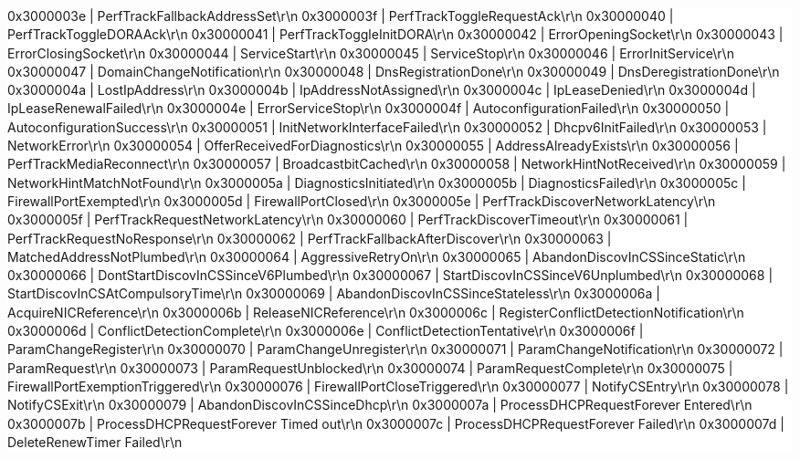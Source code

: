 0x3000003e | PerfTrackFallbackAddressSet\r\n
0x3000003f | PerfTrackToggleRequestAck\r\n
0x30000040 | PerfTrackToggleDORAAck\r\n
0x30000041 | PerfTrackToggleInitDORA\r\n
0x30000042 | ErrorOpeningSocket\r\n
0x30000043 | ErrorClosingSocket\r\n
0x30000044 | ServiceStart\r\n
0x30000045 | ServiceStop\r\n
0x30000046 | ErrorInitService\r\n
0x30000047 | DomainChangeNotification\r\n
0x30000048 | DnsRegistrationDone\r\n
0x30000049 | DnsDeregistrationDone\r\n
0x3000004a | LostIpAddress\r\n
0x3000004b | IpAddressNotAssigned\r\n
0x3000004c | IpLeaseDenied\r\n
0x3000004d | IpLeaseRenewalFailed\r\n
0x3000004e | ErrorServiceStop\r\n
0x3000004f | AutoconfigurationFailed\r\n
0x30000050 | AutoconfigurationSuccess\r\n
0x30000051 | InitNetworkInterfaceFailed\r\n
0x30000052 | Dhcpv6InitFailed\r\n
0x30000053 | NetworkError\r\n
0x30000054 | OfferReceivedForDiagnostics\r\n
0x30000055 | AddressAlreadyExists\r\n
0x30000056 | PerfTrackMediaReconnect\r\n
0x30000057 | BroadcastbitCached\r\n
0x30000058 | NetworkHintNotReceived\r\n
0x30000059 | NetworkHintMatchNotFound\r\n
0x3000005a | DiagnosticsInitiated\r\n
0x3000005b | DiagnosticsFailed\r\n
0x3000005c | FirewallPortExempted\r\n
0x3000005d | FirewallPortClosed\r\n
0x3000005e | PerfTrackDiscoverNetworkLatency\r\n
0x3000005f | PerfTrackRequestNetworkLatency\r\n
0x30000060 | PerfTrackDiscoverTimeout\r\n
0x30000061 | PerfTrackRequestNoResponse\r\n
0x30000062 | PerfTrackFallbackAfterDiscover\r\n
0x30000063 | MatchedAddressNotPlumbed\r\n
0x30000064 | AggressiveRetryOn\r\n
0x30000065 | AbandonDiscovInCSSinceStatic\r\n
0x30000066 | DontStartDiscovInCSSinceV6Plumbed\r\n
0x30000067 | StartDiscovInCSSinceV6Unplumbed\r\n
0x30000068 | StartDiscovInCSAtCompulsoryTime\r\n
0x30000069 | AbandonDiscovInCSSinceStateless\r\n
0x3000006a | AcquireNICReference\r\n
0x3000006b | ReleaseNICReference\r\n
0x3000006c | RegisterConflictDetectionNotification\r\n
0x3000006d | ConflictDetectionComplete\r\n
0x3000006e | ConflictDetectionTentative\r\n
0x3000006f | ParamChangeRegister\r\n
0x30000070 | ParamChangeUnregister\r\n
0x30000071 | ParamChangeNotification\r\n
0x30000072 | ParamRequest\r\n
0x30000073 | ParamRequestUnblocked\r\n
0x30000074 | ParamRequestComplete\r\n
0x30000075 | FirewallPortExemptionTriggered\r\n
0x30000076 | FirewallPortCloseTriggered\r\n
0x30000077 | NotifyCSEntry\r\n
0x30000078 | NotifyCSExit\r\n
0x30000079 | AbandonDiscovInCSSinceDhcp\r\n
0x3000007a | ProcessDHCPRequestForever Entered\r\n
0x3000007b | ProcessDHCPRequestForever Timed out\r\n
0x3000007c | ProcessDHCPRequestForever Failed\r\n
0x3000007d | DeleteRenewTimer Failed\r\n
